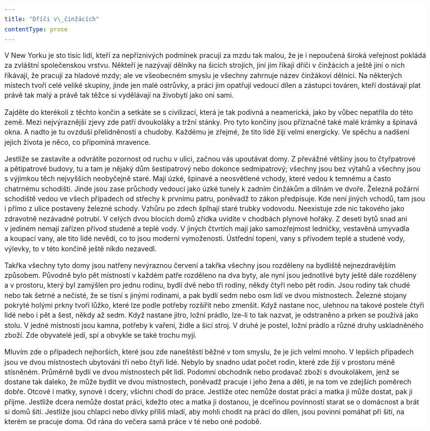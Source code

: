 ```yaml
---
title: "Dříči v\_činžácích"
contentType: prose
---
```


<section>

V New Yorku je sto tisíc lidí, kteří za nepříznivých podmínek pracují za mzdu tak malou, že je i nepoučená široká veřejnost pokládá za zvláštní společenskou vrstvu. Někteří je nazývají dělníky na šicích strojích, jiní jim říkají dříči v činžácích a ještě jiní o nich říkávají, že pracují za hladové mzdy; ale ve všeobecném smyslu je všechny zahrnuje název činžákoví dělníci. Na některých místech tvoří celé veliké skupiny, jinde jen malé ostrůvky, a práci jim opatřují vedoucí dílen a zástupci továren, kteří dostávají plat právě tak malý a právě tak těžce si vydělávají na živobytí jako oni sami.

Zajděte do kterékoli z těchto končin a setkáte se s civilizací, která je tak podivná a neamerická, jako by vůbec nepatřila do této země. Mezi nejvýraznější zjevy zde patří dvoukoláky a tržní stánky. Pro tyto končiny jsou příznačné také malé krámky a špinavá okna. A nadto je tu ovzduší přelidněnosti a chudoby. Každému je zřejmé, že tito lidé žijí velmi energicky. Ve spěchu a nadšení jejich života je něco, co připomíná mravence.

Jestliže se zastavíte a odvrátíte pozornost od ruchu v ulici, začnou vás upoutávat domy. Z převážné většiny jsou to čtyřpatrové a pětipatrové budovy, tu a tam je nějaký dům šestipatrový nebo dokonce sedmipatrový; všechny jsou bez výtahů a všechny jsou s výjimkou těch nejvyšších neobyčejně staré. Mají úzké, špinavé a neosvětlené vchody, které vedou k temnému a často chatrnému schodišti. Jinde jsou zase průchody vedoucí jako úzké tunely k zadním činžákům a dílnám ve dvoře. Železná požární schodiště vedou ve všech případech od střechy k prvnímu patru, poněvadž to zákon předpisuje. Kde není jiných vchodů, tam jsou i přímo z ulice postaveny železné schody. Vzhůru po zdech šplhají staré trubky vodovodu. Neexistuje zde nic takového jako zdravotně nezávadné potrubí. V celých dvou blocích domů zřídka uvidíte v chodbách plynové hořáky. Z deseti bytů snad ani v jediném nemají zařízen přívod studené a teplé vody. V jiných čtvrtích mají jako samozřejmost ledničky, vestavěná umyvadla a koupací vany, ale tito lidé nevědí, co to jsou moderní vymoženosti. Ústřední topení, vany s přívodem teplé a studené vody, výlevky, to v této končině ještě nikdo nezavedl.

Takřka všechny tyto domy jsou natřeny nevýraznou červení a takřka všechny jsou rozděleny na bydliště nejnezdravějším způsobem. Původně bylo pět místností v každém patře rozděleno na dva byty, ale nyní jsou jednotlivé byty ještě dále rozděleny a v prostoru, který byl zamýšlen pro jednu rodinu, bydlí dvě nebo tři rodiny, někdy čtyři nebo pět rodin. Jsou rodiny tak chudé nebo tak šetrné a nečisté, že se tísní s jinými rodinami, a pak bydlí sedm nebo osm lidí ve dvou místnostech. Železné stojany pokryté holými prkny tvoří lůžko, které lze podle potřeby rozšířit nebo zmenšit. Když nastane noc, ulehnou na takové postele čtyři lidé nebo i pět a šest, někdy až sedm. Když nastane jitro, ložní prádlo, lze-li to tak nazvat, je odstraněno a prken se používá jako stolu. V jedné místnosti jsou kamna, potřeby k vaření, židle a šicí stroj. V druhé je postel, ložní prádlo a různé druhy uskladněného zboží. Zde obyvatelé jedí, spí a obvykle se také trochu myjí.

Mluvím zde o případech nejhorších, které jsou zde naneštěstí běžné v tom smyslu, že je jich velmi mnoho. V lepších případech jsou ve dvou místnostech ubytováni tři nebo čtyři lidé. Nebylo by snadno udat počet rodin, které zde žijí v prostoru méně stísněném. Průměrně bydlí ve dvou místnostech pět lidí. Podomní obchodník nebo prodavač zboží s dvoukolákem, jenž se dostane tak daleko, že může bydlit ve dvou místnostech, poněvadž pracuje i jeho žena a děti, je na tom ve zdejších poměrech dobře. Otcové i matky, synové i dcery, všichni chodí do práce. Jestliže otec nemůže dostat práci a matka ji může dostat, pak ji přijme. Jestliže dcera nemůže dostat práci, kdežto otec a matka ji dostanou, je dceřinou povinností starat se o domácnost a brát si domů šití. Jestliže jsou chlapci nebo dívky příliš mladí, aby mohli chodit na práci do dílen, jsou povinni pomáhat při šití, na kterém se pracuje doma. Od rána do večera samá práce v té nebo oné podobě.
